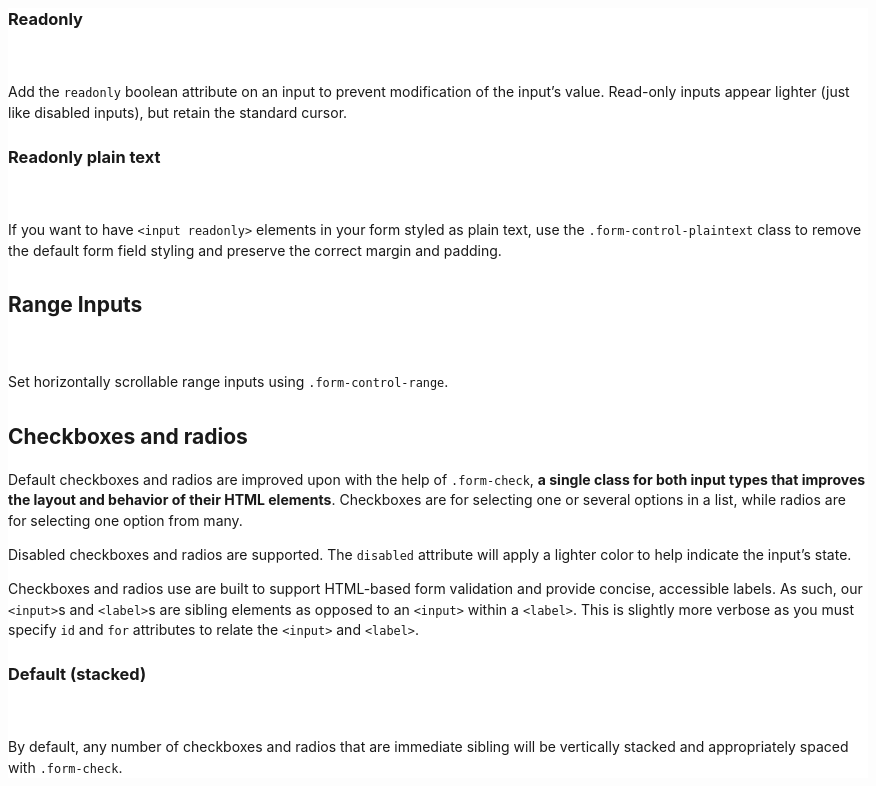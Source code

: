 ### Readonly
<br />

Add the `readonly` boolean attribute on an input to prevent modification of the input’s value. Read-only inputs appear lighter (just like disabled inputs), but retain the standard cursor.

<element-slot :elementCode="content.data_6" />

<source-code :codeType="codeTypes.HTML" :content="content.data_6" />

### Readonly plain text
<br />

If you want to have `<input readonly>` elements in your form styled as plain text, use the `.form-control-plaintext` class to remove the default form field styling and preserve the correct margin and padding.

<element-slot :elementCode="content.data_7" />

<source-code :codeType="codeTypes.HTML" :content="content.data_7" />

<element-slot :elementCode="content.data_8" />

<source-code :codeType="codeTypes.HTML" :content="content.data_8" />

## Range Inputs
<br />

Set horizontally scrollable range inputs using `.form-control-range`.

<element-slot :elementCode="content.data_9" />

<source-code :codeType="codeTypes.HTML" :content="content.data_9" />

## Checkboxes and radios

Default checkboxes and radios are improved upon with the help of `.form-check`, **a single class for both input types that improves the layout and behavior of their HTML elements**. Checkboxes are for selecting one or several options in a list, while radios are for selecting one option from many.

Disabled checkboxes and radios are supported. The `disabled` attribute will apply a lighter color to help indicate the input’s state.

Checkboxes and radios use are built to support HTML-based form validation and provide concise, accessible labels. As such, our `<input>`s and `<label>`s are sibling elements as opposed to an `<input>` within a `<label>`. This is slightly more verbose as you must specify `id` and `for` attributes to relate the `<input>` and `<label>`.

### Default (stacked)
<br />

By default, any number of checkboxes and radios that are immediate sibling will be vertically stacked and appropriately spaced with `.form-check`.

<element-slot :elementCode="content.data_10" />
